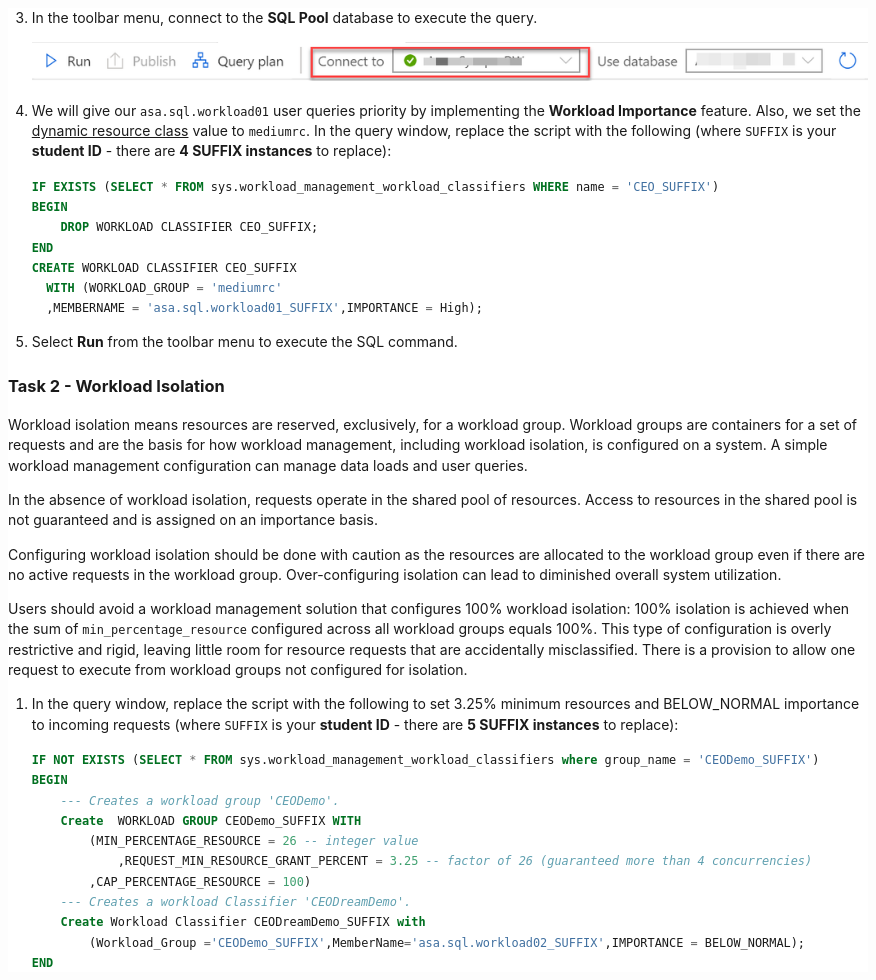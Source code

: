 3. In the toolbar menu, connect to the **SQL Pool** database to execute the query.

    ![The connect to option is highlighted in the query toolbar.](media/synapse-studio-query-toolbar-connect.png "Query toolbar")

4. We will give our `asa.sql.workload01` user queries priority by implementing the **Workload Importance** feature. Also, we set the [dynamic resource class](https://docs.microsoft.com/azure/synapse-analytics/sql-data-warehouse/resource-classes-for-workload-management#dynamic-resource-classes) value to `mediumrc`. In the query window, replace the script with the following (where `SUFFIX` is your **student ID** - there are **4 SUFFIX instances** to replace):

    ```sql
    IF EXISTS (SELECT * FROM sys.workload_management_workload_classifiers WHERE name = 'CEO_SUFFIX')
    BEGIN
        DROP WORKLOAD CLASSIFIER CEO_SUFFIX;
    END
    CREATE WORKLOAD CLASSIFIER CEO_SUFFIX
      WITH (WORKLOAD_GROUP = 'mediumrc'
      ,MEMBERNAME = 'asa.sql.workload01_SUFFIX',IMPORTANCE = High);
    ```

5. Select **Run** from the toolbar menu to execute the SQL command.

### Task 2 - Workload Isolation

Workload isolation means resources are reserved, exclusively, for a workload group. Workload groups are containers for a set of requests and are the basis for how workload management, including workload isolation, is configured on a system. A simple workload management configuration can manage data loads and user queries.

In the absence of workload isolation, requests operate in the shared pool of resources. Access to resources in the shared pool is not guaranteed and is assigned on an importance basis.

Configuring workload isolation should be done with caution as the resources are allocated to the workload group even if there are no active requests in the workload group. Over-configuring isolation can lead to diminished overall system utilization.

Users should avoid a workload management solution that configures 100% workload isolation: 100% isolation is achieved when the sum of `min_percentage_resource` configured across all workload groups equals 100%. This type of configuration is overly restrictive and rigid, leaving little room for resource requests that are accidentally misclassified. There is a provision to allow one request to execute from workload groups not configured for isolation.

1. In the query window, replace the script with the following to set 3.25% minimum resources and BELOW_NORMAL importance to incoming requests (where `SUFFIX` is your **student ID** - there are **5 SUFFIX instances** to replace):

    ```sql
    IF NOT EXISTS (SELECT * FROM sys.workload_management_workload_classifiers where group_name = 'CEODemo_SUFFIX')
    BEGIN
        --- Creates a workload group 'CEODemo'.
        Create  WORKLOAD GROUP CEODemo_SUFFIX WITH  
            (MIN_PERCENTAGE_RESOURCE = 26 -- integer value
                ,REQUEST_MIN_RESOURCE_GRANT_PERCENT = 3.25 -- factor of 26 (guaranteed more than 4 concurrencies)
            ,CAP_PERCENTAGE_RESOURCE = 100)
        --- Creates a workload Classifier 'CEODreamDemo'.
        Create Workload Classifier CEODreamDemo_SUFFIX with
            (Workload_Group ='CEODemo_SUFFIX',MemberName='asa.sql.workload02_SUFFIX',IMPORTANCE = BELOW_NORMAL);
    END
    ```
